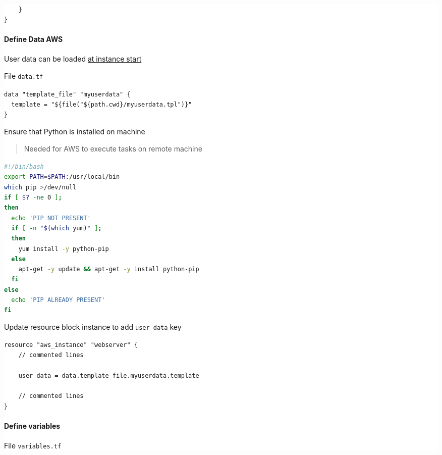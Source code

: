 ```hcl
    }
}
```

#### Define Data AWS

User data can be loaded [at instance start](https://docs.aws.amazon.com/fr_fr/AWSEC2/latest/UserGuide/user-data.html) 

File `data.tf`

```hcl
data "template_file" "myuserdata" {
  template = "${file("${path.cwd}/myuserdata.tpl")}"
}
```

Ensure that Python is installed on machine 

> Needed for AWS to execute tasks on remote machine

```bash
#!/bin/bash
export PATH=$PATH:/usr/local/bin
which pip >/dev/null
if [ $? -ne 0 ];
then
  echo 'PIP NOT PRESENT'
  if [ -n "$(which yum)" ]; 
  then
    yum install -y python-pip
  else 
    apt-get -y update && apt-get -y install python-pip
  fi
else 
  echo 'PIP ALREADY PRESENT'
fi

```

Update resource block instance to add `user_data` key

```hcl
resource "aws_instance" "webserver" {
    // commented lines

    user_data = data.template_file.myuserdata.template

    // commented lines
}
```

#### Define variables 

File `variables.tf`
